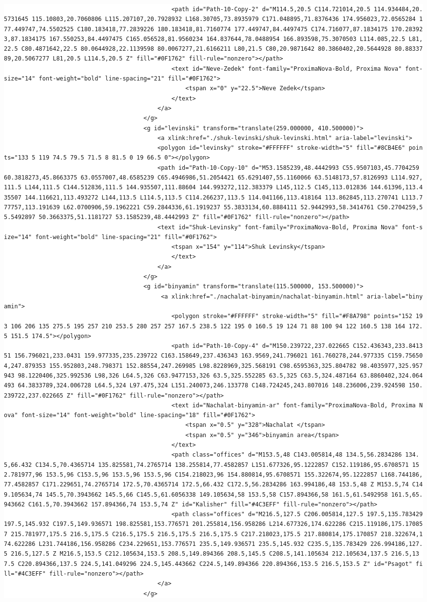                                                     <path id="Path-10-Copy-2" d="M114.5,20.5 C114.721014,20.5 114.934484,20.5731645 115.10803,20.7060806 L115.207107,20.7928932 L168.30705,73.8935979 C171.048895,71.8376436 174.956023,72.0565284 177.449747,74.5502525 C180.183418,77.2839226 180.183418,81.7160774 177.449747,84.4497475 C174.716077,87.1834175 170.283923,87.1834175 167.550253,84.4497475 C165.056528,81.9560234 164.837644,78.0488954 166.893598,75.3070503 L114.085,22.5 L81,22.5 C80.4871642,22.5 80.0644928,22.1139598 80.0067277,21.6166211 L80,21.5 C80,20.9871642 80.3860402,20.5644928 80.8833789,20.5067277 L81,20.5 L114.5,20.5 Z" fill="#0F1762" fill-rule="nonzero"></path>
                                                    <text id="Neve-Zedek" font-family="ProximaNova-Bold, Proxima Nova" font-size="14" font-weight="bold" line-spacing="21" fill="#0F1762">
                                                        <tspan x="0" y="22.5">Neve Zedek</tspan>
                                                    </text>
                                                </a>
                                            </g>
                                            <g id="levinski" transform="translate(259.000000, 410.500000)">
                                                <a xlink:href="./shuk-levinski/shuk-levinski.html" aria-label="levinski">
                                                <polygon id="levinsky" stroke="#FFFFFF" stroke-width="5" fill="#8CB4E6" points="133 5 119 74.5 79.5 71.5 8 81.5 0 19 66.5 0"></polygon>
                                                <path id="Path-10-Copy-10" d="M53.1585239,48.4442993 C55.9507103,45.7704259 60.3818273,45.8663375 63.0557007,48.6585239 C65.4946986,51.2054421 65.6291407,55.1160066 63.5148173,57.8126993 L114.927,111.5 L144,111.5 C144.512836,111.5 144.935507,111.88604 144.993272,112.383379 L145,112.5 C145,113.012836 144.61396,113.435507 144.116621,113.493272 L144,113.5 L114.5,113.5 C114.266237,113.5 114.041166,113.418164 113.862845,113.270741 L113.777757,113.191639 L62.0700906,59.1962221 C59.2844336,61.1919237 55.3833134,60.8884111 52.9442993,58.3414761 C50.2704259,55.5492897 50.3663375,51.1181727 53.1585239,48.4442993 Z" fill="#0F1762" fill-rule="nonzero"></path>
                                                <text id="Shuk-Levinsky" font-family="ProximaNova-Bold, Proxima Nova" font-size="14" font-weight="bold" line-spacing="21" fill="#0F1762">
                                                    <tspan x="154" y="114">Shuk Levinsky</tspan>
                                                    </text>
                                                </a>
                                            </g>
                                            <g id="binyamin" transform="translate(115.500000, 153.500000)">
                                                 <a xlink:href="./nachalat-binyamin/nachalat-binyamin.html" aria-label="binyamin">
                                                    <polygon stroke="#FFFFFF" stroke-width="5" fill="#F8A798" points="152 193 106 206 135 275.5 195 257 210 253.5 280 257 257 167.5 238.5 122 195 0 160.5 19 124 71 88 100 94 122 160.5 138 164 172.5 151.5 174.5"></polygon>
                                                    <path id="Path-10-Copy-4" d="M150.239722,237.022665 C152.436343,233.841351 156.796021,233.0431 159.977335,235.239722 C163.158649,237.436343 163.9569,241.796021 161.760278,244.977335 C159.756504,247.879353 155.952803,248.798371 152.88554,247.269985 L98.8228969,325.568191 C98.6595363,325.804782 98.4035977,325.957943 98.1220406,325.992536 L98,326 L64.5,326 C63.9477153,326 63.5,325.552285 63.5,325 C63.5,324.487164 63.8860402,324.064493 64.3833789,324.006728 L64.5,324 L97.475,324 L151.240073,246.133778 C148.724245,243.807016 148.236006,239.924598 150.239722,237.022665 Z" fill="#0F1762" fill-rule="nonzero"></path>
                                                    <text id="Nachalat-binyamin-ar" font-family="ProximaNova-Bold, Proxima Nova" font-size="14" font-weight="bold" line-spacing="18" fill="#0F1762">
                                                        <tspan x="0.5" y="328">Nachalat </tspan>
                                                        <tspan x="0.5" y="346">binyamin area</tspan>
                                                    </text>
                                                    <path class="offices" d="M153.5,48 C143.005814,48 134.5,56.2834286 134.5,66.432 C134.5,70.4365714 135.825581,74.2765714 138.255814,77.4582857 L151.677326,95.1222857 C152.119186,95.6708571 152.781977,96 153.5,96 C153.5,96 153.5,96 153.5,96 C154.218023,96 154.880814,95.6708571 155.322674,95.1222857 L168.744186,77.4582857 C171.229651,74.2765714 172.5,70.4365714 172.5,66.432 C172.5,56.2834286 163.994186,48 153.5,48 Z M153.5,74 C149.105634,74 145.5,70.3943662 145.5,66 C145.5,61.6056338 149.105634,58 153.5,58 C157.894366,58 161.5,61.5492958 161.5,65.943662 C161.5,70.3943662 157.894366,74 153.5,74 Z" id="Kalisher" fill="#4C3EFF" fill-rule="nonzero"></path>
                                                    <path class="offices" d="M216.5,127.5 C206.005814,127.5 197.5,135.783429 197.5,145.932 C197.5,149.936571 198.825581,153.776571 201.255814,156.958286 L214.677326,174.622286 C215.119186,175.170857 215.781977,175.5 216.5,175.5 C216.5,175.5 216.5,175.5 216.5,175.5 C217.218023,175.5 217.880814,175.170857 218.322674,174.622286 L231.744186,156.958286 C234.229651,153.776571 235.5,149.936571 235.5,145.932 C235.5,135.783429 226.994186,127.5 216.5,127.5 Z M216.5,153.5 C212.105634,153.5 208.5,149.894366 208.5,145.5 C208.5,141.105634 212.105634,137.5 216.5,137.5 C220.894366,137.5 224.5,141.049296 224.5,145.443662 C224.5,149.894366 220.894366,153.5 216.5,153.5 Z" id="Psagot" fill="#4C3EFF" fill-rule="nonzero"></path>
                                                </a>
                                            </g>